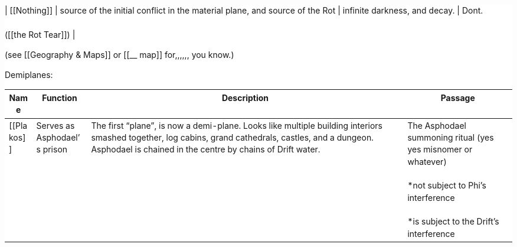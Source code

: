 | [[Nothing]]    | source of the initial conflict in the material plane, and source of the Rot                                                                                                                                                                  | infinite darkness, and decay.                                                                                                                                                                                                                                                                                                                                                                    | Dont.<br><br>([[the Rot Tear]])                                                                                                                                                 |

(see [[Geography & Maps]] or [[__ map]] for,,,,,, you know.)

Demiplanes:

| Name       | Function                     | Description                                                                                                                                                                                                         | Passage                                                                                                                                                |
| ---------- | ---------------------------- | ------------------------------------------------------------------------------------------------------------------------------------------------------------------------------------------------------------------- | ------------------------------------------------------------------------------------------------------------------------------------------------------ |
| [[Plakos]] | Serves as Asphodael’s prison | The first “plane”, is now a demi-plane. Looks like multiple building interiors smashed together, log cabins, grand cathedrals, castles, and a dungeon. Asphodael is chained in the centre by chains of Drift water. | The Asphodael summoning ritual (yes yes misnomer or whatever)<br><br>*not subject to Phi’s interference<br><br>*is subject to the Drift’s interference |
